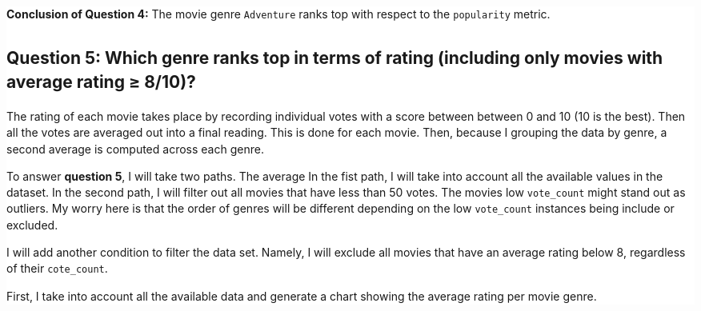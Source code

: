 

**Conclusion of Question 4:** The movie genre `Adventure` ranks top with respect to the `popularity` metric.

## Question 5: Which genre ranks top in terms of rating (including only movies with average rating ≥ 8/10)?

The rating of each movie takes place by recording individual votes with a score between between 0 and 10 (10 is the best). Then all the votes are averaged out into a final reading. This is done for each movie. Then, because I grouping the data by genre, a second average is computed across each genre. 

To answer **question 5**, I will take two paths. The average In the fist path, I will take into account all the available values in the dataset. In the second path, I will filter out all movies that have less than 50 votes. The movies low `vote_count` might stand out as outliers. My worry here is that the order of genres will be different depending on the low `vote_count` instances being include or excluded.

I will add another condition to filter the data set. Namely, I will exclude all movies that have an average rating below 8, regardless of their `cote_count`.

First, I take into account all the available data and generate a chart showing the average rating per movie genre.



<p align="center">